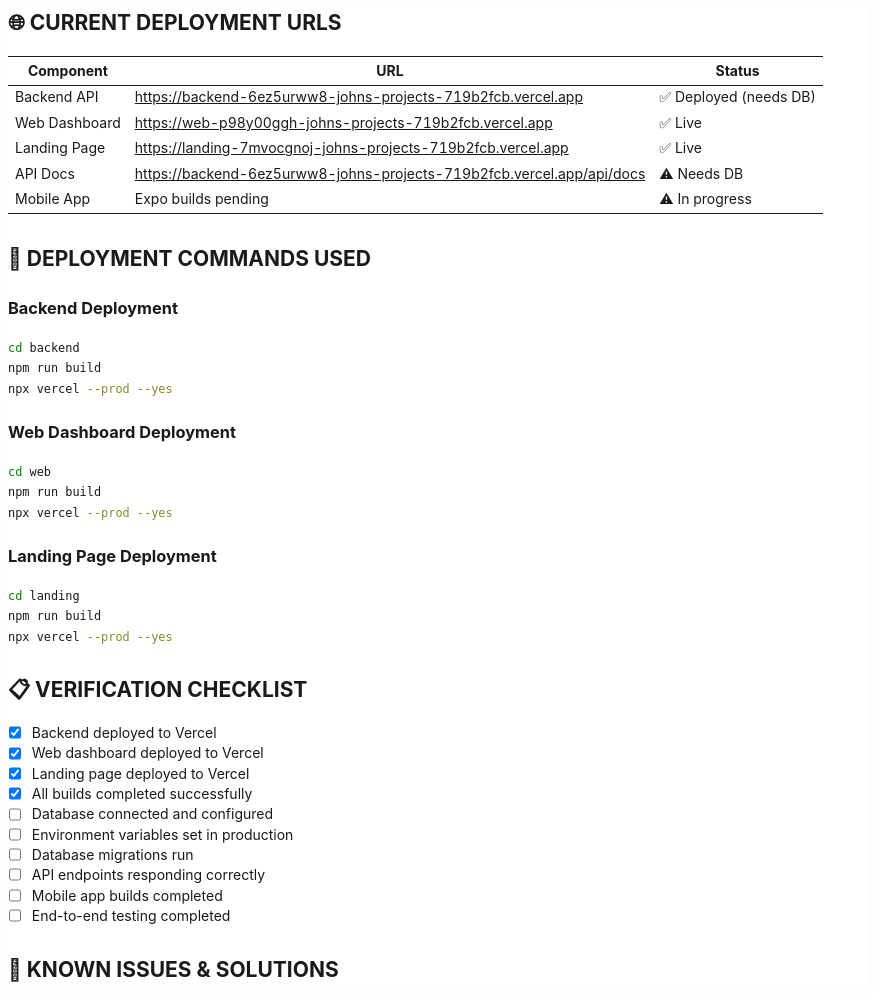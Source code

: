 ## 🌐 **CURRENT DEPLOYMENT URLS**

| Component | URL | Status |
|-----------|-----|--------|
| Backend API | https://backend-6ez5urww8-johns-projects-719b2fcb.vercel.app | ✅ Deployed (needs DB) |
| Web Dashboard | https://web-p98y00ggh-johns-projects-719b2fcb.vercel.app | ✅ Live |
| Landing Page | https://landing-7mvocgnoj-johns-projects-719b2fcb.vercel.app | ✅ Live |
| API Docs | https://backend-6ez5urww8-johns-projects-719b2fcb.vercel.app/api/docs | ⚠️ Needs DB |
| Mobile App | Expo builds pending | ⚠️ In progress |

## 🔧 **DEPLOYMENT COMMANDS USED**

### Backend Deployment
```bash
cd backend
npm run build
npx vercel --prod --yes
```

### Web Dashboard Deployment  
```bash
cd web
npm run build
npx vercel --prod --yes
```

### Landing Page Deployment
```bash
cd landing  
npm run build
npx vercel --prod --yes
```

## 📋 **VERIFICATION CHECKLIST**

- [x] Backend deployed to Vercel
- [x] Web dashboard deployed to Vercel  
- [x] Landing page deployed to Vercel
- [x] All builds completed successfully
- [ ] Database connected and configured
- [ ] Environment variables set in production
- [ ] Database migrations run
- [ ] API endpoints responding correctly
- [ ] Mobile app builds completed
- [ ] End-to-end testing completed

## 🚨 **KNOWN ISSUES & SOLUTIONS**
